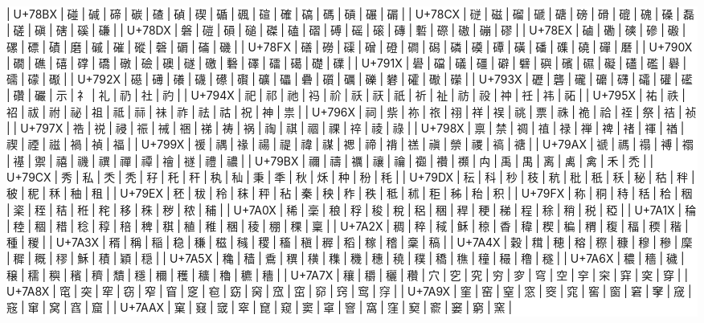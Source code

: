 | U+78BX | &#x78B0; | &#x78B1; | &#x78B2; | &#x78B3; | &#x78B4; | &#x78B5; | &#x78B6; | &#x78B7; | &#x78B8; | &#x78B9; | &#x78BA; | &#x78BB; | &#x78BC; | &#x78BD; | &#x78BE; | &#x78BF; |
| U+78CX | &#x78C0; | &#x78C1; | &#x78C2; | &#x78C3; | &#x78C4; | &#x78C5; | &#x78C6; | &#x78C7; | &#x78C8; | &#x78C9; | &#x78CA; | &#x78CB; | &#x78CC; | &#x78CD; | &#x78CE; | &#x78CF; |
| U+78DX | &#x78D0; | &#x78D1; | &#x78D2; | &#x78D3; | &#x78D4; | &#x78D5; | &#x78D6; | &#x78D7; | &#x78D8; | &#x78D9; | &#x78DA; | &#x78DB; | &#x78DC; | &#x78DD; | &#x78DE; | &#x78DF; |
| U+78EX | &#x78E0; | &#x78E1; | &#x78E2; | &#x78E3; | &#x78E4; | &#x78E5; | &#x78E6; | &#x78E7; | &#x78E8; | &#x78E9; | &#x78EA; | &#x78EB; | &#x78EC; | &#x78ED; | &#x78EE; | &#x78EF; |
| U+78FX | &#x78F0; | &#x78F1; | &#x78F2; | &#x78F3; | &#x78F4; | &#x78F5; | &#x78F6; | &#x78F7; | &#x78F8; | &#x78F9; | &#x78FA; | &#x78FB; | &#x78FC; | &#x78FD; | &#x78FE; | &#x78FF; |
| U+790X | &#x7900; | &#x7901; | &#x7902; | &#x7903; | &#x7904; | &#x7905; | &#x7906; | &#x7907; | &#x7908; | &#x7909; | &#x790A; | &#x790B; | &#x790C; | &#x790D; | &#x790E; | &#x790F; |
| U+791X | &#x7910; | &#x7911; | &#x7912; | &#x7913; | &#x7914; | &#x7915; | &#x7916; | &#x7917; | &#x7918; | &#x7919; | &#x791A; | &#x791B; | &#x791C; | &#x791D; | &#x791E; | &#x791F; |
| U+792X | &#x7920; | &#x7921; | &#x7922; | &#x7923; | &#x7924; | &#x7925; | &#x7926; | &#x7927; | &#x7928; | &#x7929; | &#x792A; | &#x792B; | &#x792C; | &#x792D; | &#x792E; | &#x792F; |
| U+793X | &#x7930; | &#x7931; | &#x7932; | &#x7933; | &#x7934; | &#x7935; | &#x7936; | &#x7937; | &#x7938; | &#x7939; | &#x793A; | &#x793B; | &#x793C; | &#x793D; | &#x793E; | &#x793F; |
| U+794X | &#x7940; | &#x7941; | &#x7942; | &#x7943; | &#x7944; | &#x7945; | &#x7946; | &#x7947; | &#x7948; | &#x7949; | &#x794A; | &#x794B; | &#x794C; | &#x794D; | &#x794E; | &#x794F; |
| U+795X | &#x7950; | &#x7951; | &#x7952; | &#x7953; | &#x7954; | &#x7955; | &#x7956; | &#x7957; | &#x7958; | &#x7959; | &#x795A; | &#x795B; | &#x795C; | &#x795D; | &#x795E; | &#x795F; |
| U+796X | &#x7960; | &#x7961; | &#x7962; | &#x7963; | &#x7964; | &#x7965; | &#x7966; | &#x7967; | &#x7968; | &#x7969; | &#x796A; | &#x796B; | &#x796C; | &#x796D; | &#x796E; | &#x796F; |
| U+797X | &#x7970; | &#x7971; | &#x7972; | &#x7973; | &#x7974; | &#x7975; | &#x7976; | &#x7977; | &#x7978; | &#x7979; | &#x797A; | &#x797B; | &#x797C; | &#x797D; | &#x797E; | &#x797F; |
| U+798X | &#x7980; | &#x7981; | &#x7982; | &#x7983; | &#x7984; | &#x7985; | &#x7986; | &#x7987; | &#x7988; | &#x7989; | &#x798A; | &#x798B; | &#x798C; | &#x798D; | &#x798E; | &#x798F; |
| U+799X | &#x7990; | &#x7991; | &#x7992; | &#x7993; | &#x7994; | &#x7995; | &#x7996; | &#x7997; | &#x7998; | &#x7999; | &#x799A; | &#x799B; | &#x799C; | &#x799D; | &#x799E; | &#x799F; |
| U+79AX | &#x79A0; | &#x79A1; | &#x79A2; | &#x79A3; | &#x79A4; | &#x79A5; | &#x79A6; | &#x79A7; | &#x79A8; | &#x79A9; | &#x79AA; | &#x79AB; | &#x79AC; | &#x79AD; | &#x79AE; | &#x79AF; |
| U+79BX | &#x79B0; | &#x79B1; | &#x79B2; | &#x79B3; | &#x79B4; | &#x79B5; | &#x79B6; | &#x79B7; | &#x79B8; | &#x79B9; | &#x79BA; | &#x79BB; | &#x79BC; | &#x79BD; | &#x79BE; | &#x79BF; |
| U+79CX | &#x79C0; | &#x79C1; | &#x79C2; | &#x79C3; | &#x79C4; | &#x79C5; | &#x79C6; | &#x79C7; | &#x79C8; | &#x79C9; | &#x79CA; | &#x79CB; | &#x79CC; | &#x79CD; | &#x79CE; | &#x79CF; |
| U+79DX | &#x79D0; | &#x79D1; | &#x79D2; | &#x79D3; | &#x79D4; | &#x79D5; | &#x79D6; | &#x79D7; | &#x79D8; | &#x79D9; | &#x79DA; | &#x79DB; | &#x79DC; | &#x79DD; | &#x79DE; | &#x79DF; |
| U+79EX | &#x79E0; | &#x79E1; | &#x79E2; | &#x79E3; | &#x79E4; | &#x79E5; | &#x79E6; | &#x79E7; | &#x79E8; | &#x79E9; | &#x79EA; | &#x79EB; | &#x79EC; | &#x79ED; | &#x79EE; | &#x79EF; |
| U+79FX | &#x79F0; | &#x79F1; | &#x79F2; | &#x79F3; | &#x79F4; | &#x79F5; | &#x79F6; | &#x79F7; | &#x79F8; | &#x79F9; | &#x79FA; | &#x79FB; | &#x79FC; | &#x79FD; | &#x79FE; | &#x79FF; |
| U+7A0X | &#x7A00; | &#x7A01; | &#x7A02; | &#x7A03; | &#x7A04; | &#x7A05; | &#x7A06; | &#x7A07; | &#x7A08; | &#x7A09; | &#x7A0A; | &#x7A0B; | &#x7A0C; | &#x7A0D; | &#x7A0E; | &#x7A0F; |
| U+7A1X | &#x7A10; | &#x7A11; | &#x7A12; | &#x7A13; | &#x7A14; | &#x7A15; | &#x7A16; | &#x7A17; | &#x7A18; | &#x7A19; | &#x7A1A; | &#x7A1B; | &#x7A1C; | &#x7A1D; | &#x7A1E; | &#x7A1F; |
| U+7A2X | &#x7A20; | &#x7A21; | &#x7A22; | &#x7A23; | &#x7A24; | &#x7A25; | &#x7A26; | &#x7A27; | &#x7A28; | &#x7A29; | &#x7A2A; | &#x7A2B; | &#x7A2C; | &#x7A2D; | &#x7A2E; | &#x7A2F; |
| U+7A3X | &#x7A30; | &#x7A31; | &#x7A32; | &#x7A33; | &#x7A34; | &#x7A35; | &#x7A36; | &#x7A37; | &#x7A38; | &#x7A39; | &#x7A3A; | &#x7A3B; | &#x7A3C; | &#x7A3D; | &#x7A3E; | &#x7A3F; |
| U+7A4X | &#x7A40; | &#x7A41; | &#x7A42; | &#x7A43; | &#x7A44; | &#x7A45; | &#x7A46; | &#x7A47; | &#x7A48; | &#x7A49; | &#x7A4A; | &#x7A4B; | &#x7A4C; | &#x7A4D; | &#x7A4E; | &#x7A4F; |
| U+7A5X | &#x7A50; | &#x7A51; | &#x7A52; | &#x7A53; | &#x7A54; | &#x7A55; | &#x7A56; | &#x7A57; | &#x7A58; | &#x7A59; | &#x7A5A; | &#x7A5B; | &#x7A5C; | &#x7A5D; | &#x7A5E; | &#x7A5F; |
| U+7A6X | &#x7A60; | &#x7A61; | &#x7A62; | &#x7A63; | &#x7A64; | &#x7A65; | &#x7A66; | &#x7A67; | &#x7A68; | &#x7A69; | &#x7A6A; | &#x7A6B; | &#x7A6C; | &#x7A6D; | &#x7A6E; | &#x7A6F; |
| U+7A7X | &#x7A70; | &#x7A71; | &#x7A72; | &#x7A73; | &#x7A74; | &#x7A75; | &#x7A76; | &#x7A77; | &#x7A78; | &#x7A79; | &#x7A7A; | &#x7A7B; | &#x7A7C; | &#x7A7D; | &#x7A7E; | &#x7A7F; |
| U+7A8X | &#x7A80; | &#x7A81; | &#x7A82; | &#x7A83; | &#x7A84; | &#x7A85; | &#x7A86; | &#x7A87; | &#x7A88; | &#x7A89; | &#x7A8A; | &#x7A8B; | &#x7A8C; | &#x7A8D; | &#x7A8E; | &#x7A8F; |
| U+7A9X | &#x7A90; | &#x7A91; | &#x7A92; | &#x7A93; | &#x7A94; | &#x7A95; | &#x7A96; | &#x7A97; | &#x7A98; | &#x7A99; | &#x7A9A; | &#x7A9B; | &#x7A9C; | &#x7A9D; | &#x7A9E; | &#x7A9F; |
| U+7AAX | &#x7AA0; | &#x7AA1; | &#x7AA2; | &#x7AA3; | &#x7AA4; | &#x7AA5; | &#x7AA6; | &#x7AA7; | &#x7AA8; | &#x7AA9; | &#x7AAA; | &#x7AAB; | &#x7AAC; | &#x7AAD; | &#x7AAE; | &#x7AAF; |
